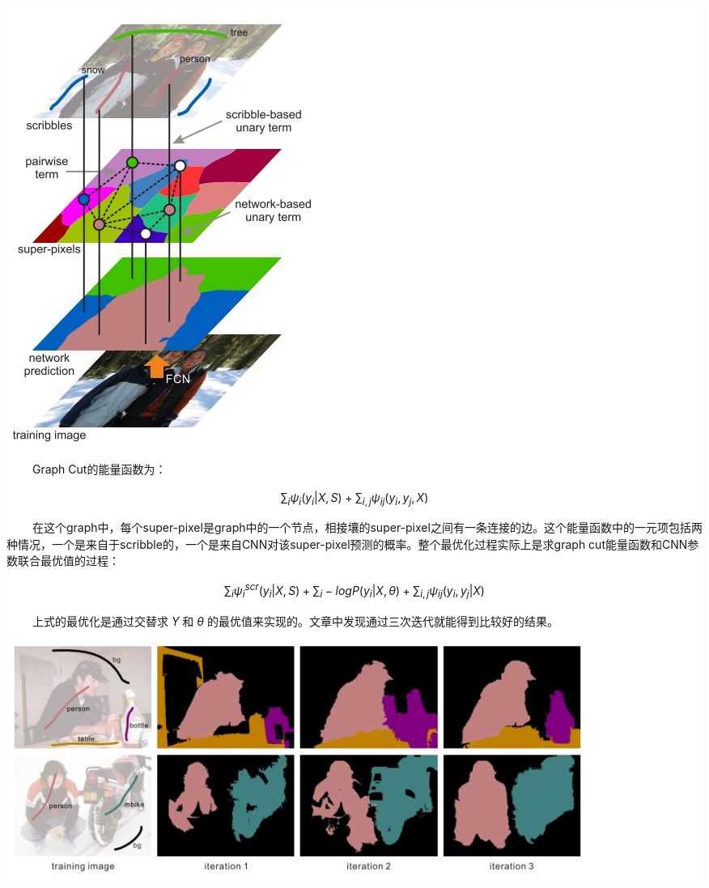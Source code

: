 ![](./img/ch9/figure_9.9_2.png)  

&emsp;&emsp;
Graph Cut的能量函数为：

$$
\sum_{i}\psi _i\left(y_i|X,S\right)+\sum_{i,j}\psi_{ij}\left(y_i,y_j,X\right)
$$

&emsp;&emsp;
在这个graph中，每个super-pixel是graph中的一个节点，相接壤的super-pixel之间有一条连接的边。这个能量函数中的一元项包括两种情况，一个是来自于scribble的，一个是来自CNN对该super-pixel预测的概率。整个最优化过程实际上是求graph cut能量函数和CNN参数联合最优值的过程：

$$
\sum_{i}\psi _i^{scr}\left(y_i|X,S\right)+\sum _i-logP\left(y_i| X,\theta\right)+\sum_{i,j}\psi _{ij}\left(y_i,y_j|X\right)
$$

&emsp;&emsp;
上式的最优化是通过交替求 $Y$ 和 $\theta$ 的最优值来实现的。文章中发现通过三次迭代就能得到比较好的结果。

![](./img/ch9/figure_9.9_3.png)
